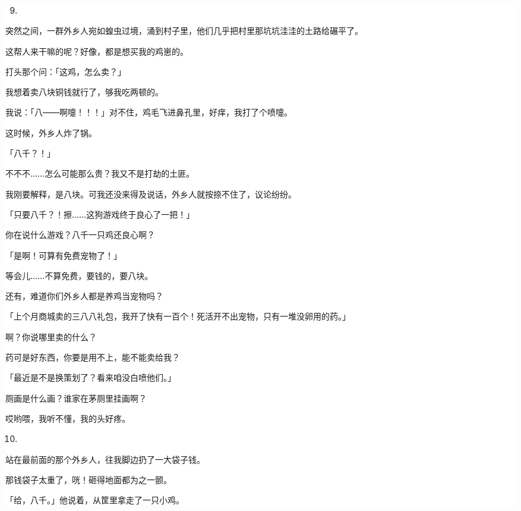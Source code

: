 9.


突然之间，一群外乡人宛如蝗虫过境，涌到村子里，他们几乎把村里那坑坑洼洼的土路给碾平了。


这帮人来干嘛的呢？好像，都是想买我的鸡崽的。


打头那个问：「这鸡，怎么卖？」


我想着卖八块铜钱就行了，够我吃两顿的。


我说：「八——啊嚏！！！」对不住，鸡毛飞进鼻孔里，好痒，我打了个喷嚏。


这时候，外乡人炸了锅。


「八千？！」


不不不……怎么可能那么贵？我又不是打劫的土匪。


我刚要解释，是八块。可我还没来得及说话，外乡人就按捺不住了，议论纷纷。


「只要八千？！擦……这狗游戏终于良心了一把！」


你在说什么游戏？八千一只鸡还良心啊？


「是啊！可算有免费宠物了！」


等会儿……不算免费，要钱的，要八块。


还有，难道你们外乡人都是养鸡当宠物吗？


「上个月商城卖的三八八礼包，我开了快有一百个！死活开不出宠物，只有一堆没卵用的药。」


啊？你说哪里卖的什么？


药可是好东西，你要是用不上，能不能卖给我？


「最近是不是换策划了？看来咱没白喷他们。」


厕画是什么画？谁家在茅厕里挂画啊？


哎哟喂，我听不懂，我的头好疼。


10.


站在最前面的那个外乡人，往我脚边扔了一大袋子钱。


那钱袋子太重了，咣！砸得地面都为之一颤。


「给，八千。」他说着，从筐里拿走了一只小鸡。
